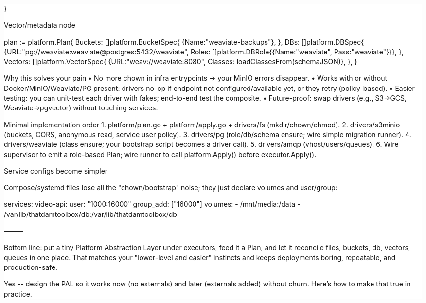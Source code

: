 }

Vector/metadata node

plan := platform.Plan{
  Buckets: []platform.BucketSpec{
    {Name:"weaviate-backups"},
  },
  DBs: []platform.DBSpec{
    {URL:"pg://weaviate:weaviate@postgres:5432/weaviate",
     Roles: []platform.DBRole{{Name:"weaviate", Pass:"weaviate"}}},
  },
  Vectors: []platform.VectorSpec{
    {URL:"weav://weaviate:8080", Classes: loadClassesFrom(schemaJSON)},
  },
}

Why this solves your pain
	•	No more chown in infra entrypoints → your MinIO errors disappear.
	•	Works with or without Docker/MinIO/Weaviate/PG present: drivers no-op if endpoint not configured/available yet, or they retry (policy-based).
	•	Easier testing: you can unit-test each driver with fakes; end-to-end test the composite.
	•	Future-proof: swap drivers (e.g., S3→GCS, Weaviate→pgvector) without touching services.

Minimal implementation order
	1.	platform/plan.go + platform/apply.go + drivers/fs (mkdir/chown/chmod).
	2.	drivers/s3minio (buckets, CORS, anonymous read, service user policy).
	3.	drivers/pg (role/db/schema ensure; wire simple migration runner).
	4.	drivers/weaviate (class ensure; your bootstrap script becomes a driver call).
	5.	drivers/amqp (vhost/users/queues).
	6.	Wire supervisor to emit a role-based Plan; wire runner to call platform.Apply() before executor.Apply().

Service configs become simpler

Compose/systemd files lose all the "chown/bootstrap" noise; they just declare volumes and user/group:

services:
  video-api:
    user: "1000:16000"
    group_add: ["16000"]
    volumes:
      - /mnt/media:/data
      - /var/lib/thatdamtoolbox/db:/var/lib/thatdamtoolbox/db


⸻

Bottom line: put a tiny Platform Abstraction Layer under executors, feed it a Plan, and let it reconcile files, buckets, db, vectors, queues in one place. That matches your "lower-level and easier" instincts and keeps deployments boring, repeatable, and production-safe.





Yes -- design the PAL so it works now (no externals) and later (externals added) without churn. Here’s how to make that true in practice.
